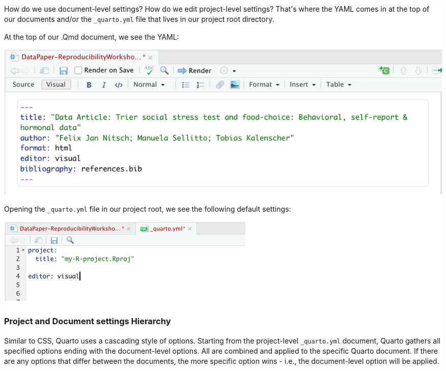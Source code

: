 How do we use document-level settings? How do we edit project-level settings? That's where the YAML comes in at the top of our documents and/or the `_quarto.yml` file that lives in our project root directory. 

At the top of our .Qmd document, we see the YAML:

![Qmd yaml header](../../fig/08-yaml-header.png)

Opening the `_quarto.yml` file in our project root, we see the following default settings:

![New Quarto yml file](../../fig/08-quarto.yml-new.png)

### Project and Document settings Hierarchy

Similar to CSS, Quarto uses a cascading style of options. Starting from the project-level `_quarto.yml` document, Quarto gathers all specified options ending with the document-level options. All are combined and applied to the specific Quarto document. If there are any options that differ between the documents, the more specific option wins - i.e., the document-level option will be applied. 
